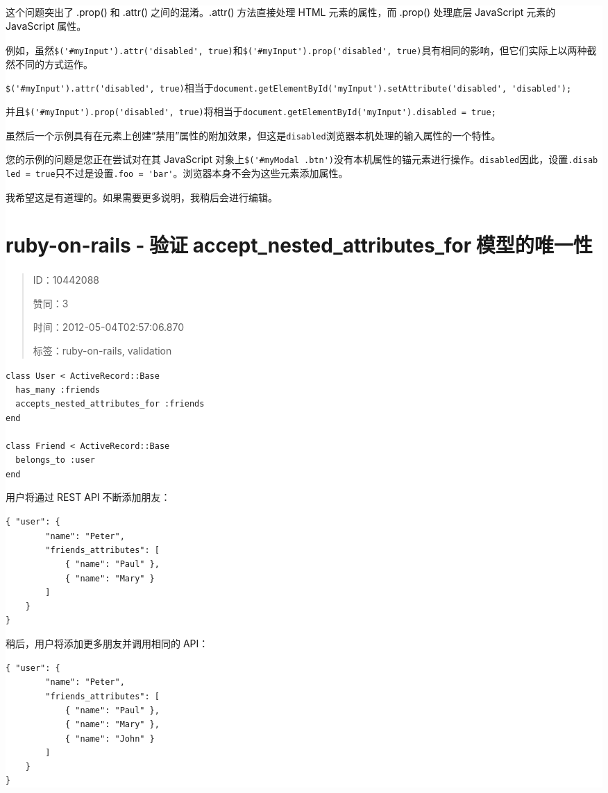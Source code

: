 这个问题突出了 .prop() 和 .attr() 之间的混淆。.attr() 方法直接处理 HTML 元素的属性，而 .prop() 处理底层 JavaScript 元素的 JavaScript 属性。

例如，虽然`$('#myInput').attr('disabled', true)`和`$('#myInput').prop('disabled', true)`具有相同的影响，但它们实际上以两种截然不同的方式运作。

`$('#myInput').attr('disabled', true)`相当于`document.getElementById('myInput').setAttribute('disabled', 'disabled');`

并且`$('#myInput').prop('disabled', true)`将相当于`document.getElementById('myInput').disabled = true;`

虽然后一个示例具有在元素上创建“禁用”属性的附加效果，但这是`disabled`浏览器本机处理的输入属性的一个特性。

您的示例的问题是您正在尝试对在其 JavaScript 对象上`$('#myModal .btn')`没有本机属性的锚元素进行操作。`disabled`因此，设置`.disabled = true`只不过是设置`.foo = 'bar'`。浏览器本身不会为这些元素添加属性。

我希望这是有道理的。如果需要更多说明，我稍后会进行编辑。

# ruby-on-rails - 验证 accept_nested_attributes_for 模型的唯一性

> ID：10442088
> 
> 赞同：3
> 
> 时间：2012-05-04T02:57:06.870
> 
> 标签：ruby-on-rails, validation

```
class User < ActiveRecord::Base
  has_many :friends
  accepts_nested_attributes_for :friends
end

class Friend < ActiveRecord::Base
  belongs_to :user
end 
```

用户将通过 REST API 不断添加朋友：

```
{ "user": {
        "name": "Peter",
        "friends_attributes": [
            { "name": "Paul" },
            { "name": "Mary" }
        ]
    }
} 
```

稍后，用户将添加更多朋友并调用相同的 API：

```
{ "user": {
        "name": "Peter",
        "friends_attributes": [
            { "name": "Paul" },
            { "name": "Mary" },
            { "name": "John" }
        ]
    }
} 
```

